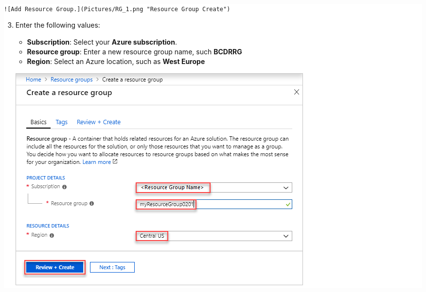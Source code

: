     ![Add Resource Group.](Pictures/RG_1.png "Resource Group Create")

3. Enter the following values:
	- **Subscription**: Select your **Azure subscription**.
	- **Resource group**: Enter a new resource group name, such **BCDRRG**
	- **Region**: Select an Azure location, such as **West Europe**


    ![Create Resource GRoup.](Pictures/RG_2.png "Resource Group")
